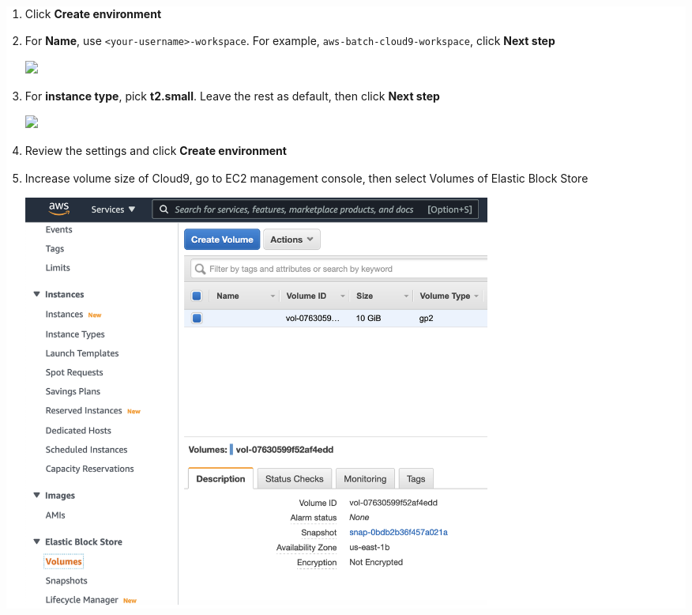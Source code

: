 1. Click **Create environment** 

1. For **Name**, use `<your-username>-workspace`. For example, `aws-batch-cloud9-workspace`, click **Next step** 

	<img src="images/create-cloud9.png" width="70%"/>

1. For **instance type**, pick **t2.small**. Leave the rest as default, then click **Next step** 

	<img src="images/cloud9-env-settings.png" width="70%"/>

1. Review the settings and click **Create environment**

1. Increase volume size of Cloud9, go to EC2 management console, then select Volumes of Elastic Block Store

	<img src="images/cloud9-ebs-volumes.png" width="70%"/>

